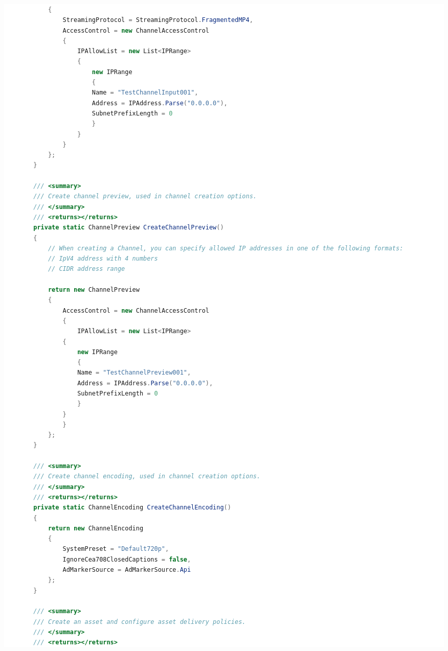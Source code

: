 ```csharp
            {
                StreamingProtocol = StreamingProtocol.FragmentedMP4,
                AccessControl = new ChannelAccessControl
                {
                    IPAllowList = new List<IPRange>
                    {
                        new IPRange
                        {
                        Name = "TestChannelInput001",
                        Address = IPAddress.Parse("0.0.0.0"),
                        SubnetPrefixLength = 0
                        }
                    }
                }
            };
        }

        /// <summary>
        /// Create channel preview, used in channel creation options. 
        /// </summary>
        /// <returns></returns>
        private static ChannelPreview CreateChannelPreview()
        {
            // When creating a Channel, you can specify allowed IP addresses in one of the following formats: 
            // IpV4 address with 4 numbers
            // CIDR address range

            return new ChannelPreview
            {
                AccessControl = new ChannelAccessControl
                {
                    IPAllowList = new List<IPRange>
                {
                    new IPRange
                    {
                    Name = "TestChannelPreview001",
                    Address = IPAddress.Parse("0.0.0.0"),
                    SubnetPrefixLength = 0
                    }
                }
                }
            };
        }

        /// <summary>
        /// Create channel encoding, used in channel creation options. 
        /// </summary>
        /// <returns></returns>
        private static ChannelEncoding CreateChannelEncoding()
        {
            return new ChannelEncoding
            {
                SystemPreset = "Default720p",
                IgnoreCea708ClosedCaptions = false,
                AdMarkerSource = AdMarkerSource.Api
            };
        }

        /// <summary>
        /// Create an asset and configure asset delivery policies.
        /// </summary>
        /// <returns></returns>
```